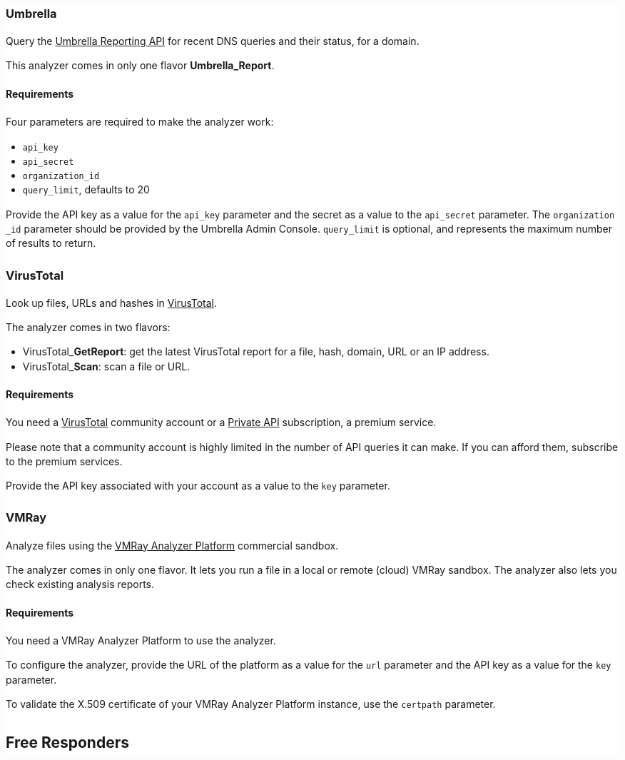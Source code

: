 ### Umbrella

Query the [Umbrella Reporting API](https://docs.umbrella.com/umbrella-api/docs/reporting-destinations-most-recent-requests) for recent DNS queries and their status, for a domain.

This analyzer comes in only one flavor **Umbrella_Report**.

#### Requirements
Four parameters are required to make the analyzer work:
- `api_key`
- `api_secret`
- `organization_id`
- `query_limit`, defaults to 20

Provide the API key as a value for the `api_key` parameter and the secret as a value to the `api_secret` parameter. The `organization_id` parameter should be provided by the Umbrella Admin Console. `query_limit` is optional, and represents the maximum number of results to return.

### VirusTotal
Look up files, URLs and hashes in [VirusTotal](https://www.virustotal.com/).

The analyzer comes in two flavors:
- VirusTotal_**GetReport**: get the latest VirusTotal report for a file,
hash, domain, URL or an IP address.
- VirusTotal_**Scan**: scan a file or URL.

#### Requirements
You need a [VirusTotal](https://www.virustotal.com/#/join-us) community
account or a [Private API](https://support.virustotal.com/hc/en-us/requests/new)
subscription, a premium service.

Please note that a community account is highly limited in the number of API
queries it can make. If you can afford them, subscribe to the premium services.

Provide the API key associated with your account as a value to the `key`
parameter.

### VMRay
Analyze files using the [VMRay Analyzer Platform](https://www.vmray.com/products/)
commercial sandbox.

The analyzer comes in only one flavor. It lets you run a file in a local or
remote (cloud) VMRay sandbox. The analyzer also lets you check existing
analysis reports.

#### Requirements
You need a VMRay Analyzer Platform to use the analyzer.

To configure the analyzer, provide the URL of the platform as a value for the
`url` parameter and the API key as a value for the `key` parameter.

To validate the X.509 certificate of your VMRay Analyzer Platform instance,
use the `certpath` parameter.

## Free Responders
